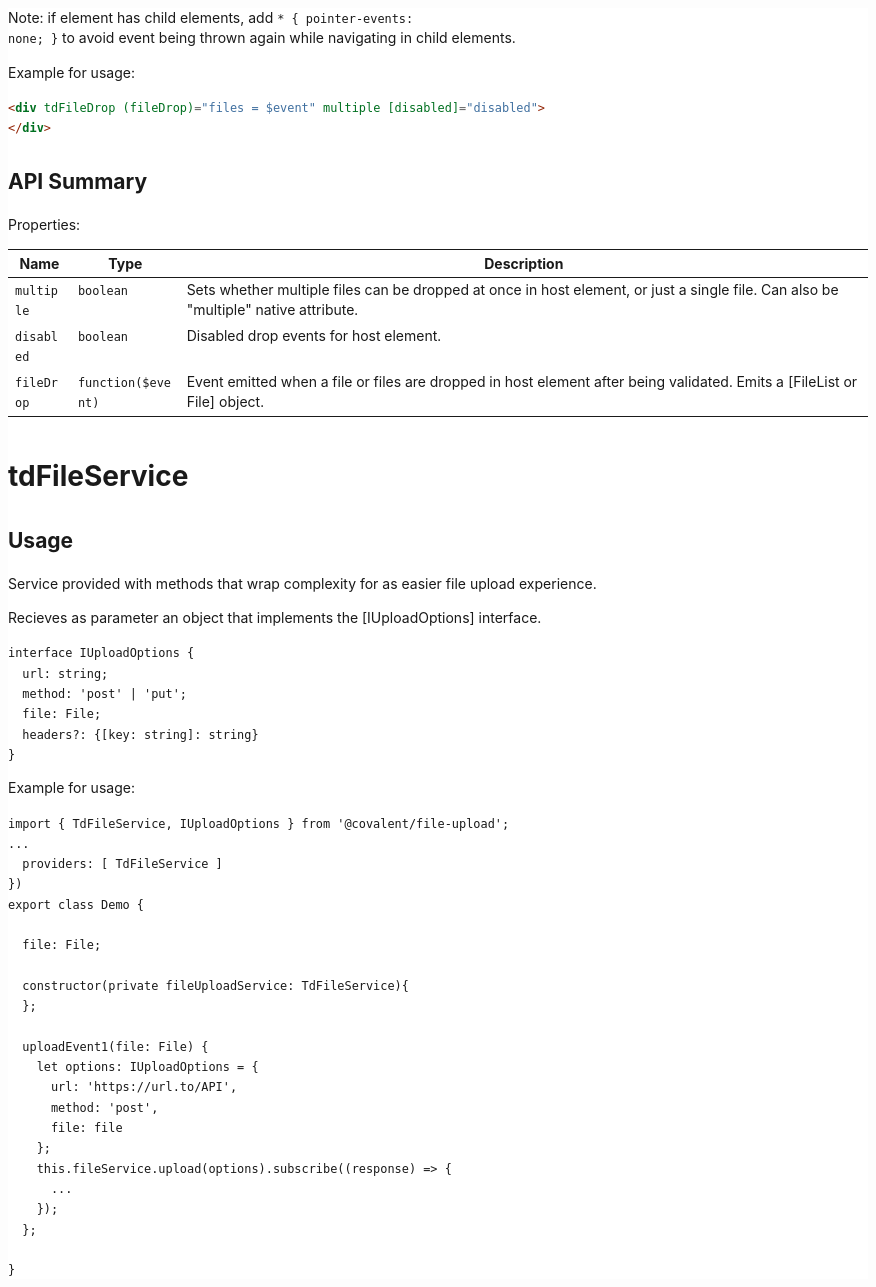 Note: if element has child elements, add <code>* { pointer-events: none; }</code> to avoid event being thrown again while navigating in child elements.

Example for usage:

```html
<div tdFileDrop (fileDrop)="files = $event" multiple [disabled]="disabled">
</div> 
```

## API Summary

Properties:

| Name | Type | Description |
| --- | --- | --- |
| `multiple` | `boolean` | Sets whether multiple files can be dropped at once in host element, or just a single file. Can also be "multiple" native attribute.
| `disabled` | `boolean` | Disabled drop events for host element.
| `fileDrop` | `function($event)` | Event emitted when a file or files are dropped in host element after being validated. Emits a [FileList or File] object.

# tdFileService

## Usage

Service provided with methods that wrap complexity for as easier file upload experience.

Recieves as parameter an object that implements the [IUploadOptions] interface.

```
interface IUploadOptions { 
  url: string; 
  method: 'post' | 'put'; 
  file: File;
  headers?: {[key: string]: string} 
}
```

Example for usage:

```html
import { TdFileService, IUploadOptions } from '@covalent/file-upload';
...
  providers: [ TdFileService ]
})
export class Demo {

  file: File;
  
  constructor(private fileUploadService: TdFileService){ 
  };
  
  uploadEvent1(file: File) {    
    let options: IUploadOptions = {
      url: 'https://url.to/API',
      method: 'post',
      file: file
    };    
    this.fileService.upload(options).subscribe((response) => {
      ...
    });
  };
  
}
```
